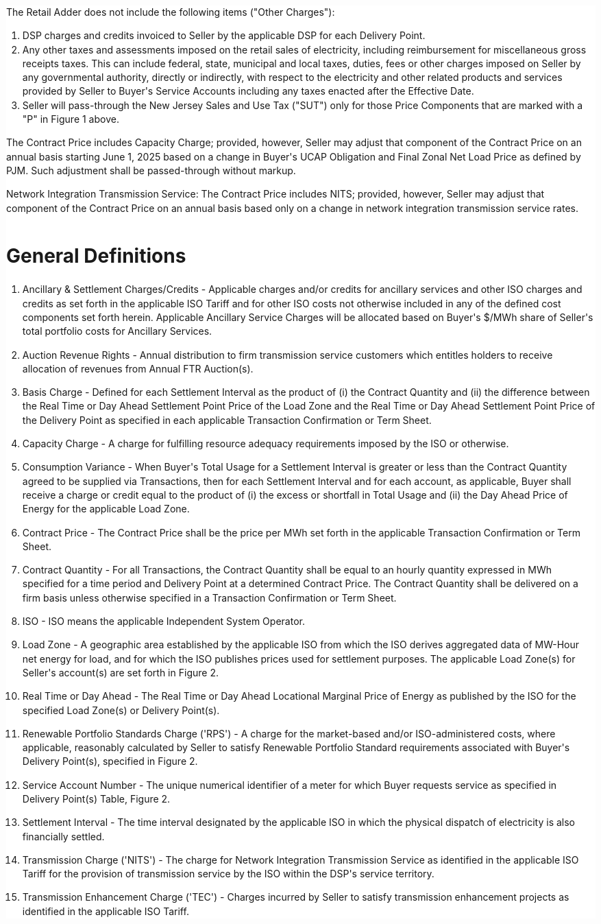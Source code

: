 The Retail Adder does not include the following items ("Other Charges"):

1. DSP charges and credits invoiced to Seller by the applicable DSP for each Delivery Point.
2. Any other taxes and assessments imposed on the retail sales of electricity, including reimbursement for miscellaneous gross receipts taxes. This can include federal, state, municipal and local taxes, duties, fees or other charges imposed on Seller by any governmental authority, directly or indirectly, with respect to the electricity and other related products and services provided by Seller to Buyer's Service Accounts including any taxes enacted after the Effective Date.
3. Seller will pass-through the New Jersey Sales and Use Tax ("SUT") only for those Price Components that are marked with a "P" in Figure 1 above.

The Contract Price includes Capacity Charge; provided, however, Seller may adjust that component of the Contract Price on an annual basis starting June 1, 2025 based on a change in Buyer's UCAP Obligation and Final Zonal Net Load Price as defined by PJM. Such adjustment shall be passed-through without markup.

Network Integration Transmission Service: The Contract Price includes NITS; provided, however, Seller may adjust that component of the Contract Price on an annual basis based only on a change in network integration transmission service rates.

# General Definitions 

1. Ancillary \& Settlement Charges/Credits - Applicable charges and/or credits for ancillary services and other ISO charges and credits as set forth in the applicable ISO Tariff and for other ISO costs not otherwise included in any of the defined cost components set forth herein. Applicable Ancillary Service Charges will be allocated based on Buyer's $\$ / \mathrm{MWh}$ share of Seller's total portfolio costs for Ancillary Services.
2. Auction Revenue Rights - Annual distribution to firm transmission service customers which entitles holders to receive allocation of revenues from Annual FTR Auction(s).
3. Basis Charge - Defined for each Settlement Interval as the product of (i) the Contract Quantity and (ii) the difference between the Real Time or Day Ahead Settlement Point Price of the Load Zone and the Real Time or Day Ahead Settlement Point Price of the Delivery Point as specified in each applicable Transaction Confirmation or Term Sheet.
4. Capacity Charge - A charge for fulfilling resource adequacy requirements imposed by the ISO or otherwise.
5. Consumption Variance - When Buyer's Total Usage for a Settlement Interval is greater or less than the Contract Quantity agreed to be supplied via Transactions, then for each Settlement Interval and for each account, as applicable, Buyer shall receive a charge or credit equal to the product of (i) the excess or shortfall in Total Usage and (ii) the Day Ahead Price of Energy for the applicable Load Zone.

6. Contract Price - The Contract Price shall be the price per MWh set forth in the applicable Transaction Confirmation or Term Sheet.
7. Contract Quantity - For all Transactions, the Contract Quantity shall be equal to an hourly quantity expressed in MWh specified for a time period and Delivery Point at a determined Contract Price. The Contract Quantity shall be delivered on a firm basis unless otherwise specified in a Transaction Confirmation or Term Sheet.
8. ISO - ISO means the applicable Independent System Operator.
9. Load Zone - A geographic area established by the applicable ISO from which the ISO derives aggregated data of MW-Hour net energy for load, and for which the ISO publishes prices used for settlement purposes. The applicable Load Zone(s) for Seller's account(s) are set forth in Figure 2.
10. Real Time or Day Ahead - The Real Time or Day Ahead Locational Marginal Price of Energy as published by the ISO for the specified Load Zone(s) or Delivery Point(s).
11. Renewable Portfolio Standards Charge ('RPS') - A charge for the market-based and/or ISO-administered costs, where applicable, reasonably calculated by Seller to satisfy Renewable Portfolio Standard requirements associated with Buyer's Delivery Point(s), specified in Figure 2.
12. Service Account Number - The unique numerical identifier of a meter for which Buyer requests service as specified in Delivery Point(s) Table, Figure 2.
13. Settlement Interval - The time interval designated by the applicable ISO in which the physical dispatch of electricity is also financially settled.
14. Transmission Charge ('NITS') - The charge for Network Integration Transmission Service as identified in the applicable ISO Tariff for the provision of transmission service by the ISO within the DSP's service territory.
15. Transmission Enhancement Charge ('TEC') - Charges incurred by Seller to satisfy transmission enhancement projects as identified in the applicable ISO Tariff.